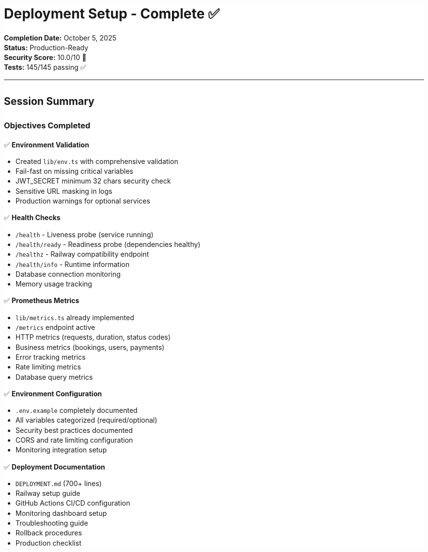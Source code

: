 

# Deployment Setup - Complete ✅

**Completion Date:** October 5, 2025  
**Status:** Production-Ready  
**Security Score:** 10.0/10 🎯  
**Tests:** 145/145 passing ✅

---

## Session Summary

### Objectives Completed

✅ **Environment Validation**

- Created `lib/env.ts` with comprehensive validation
- Fail-fast on missing critical variables
- JWT_SECRET minimum 32 chars security check
- Sensitive URL masking in logs
- Production warnings for optional services

✅ **Health Checks**

- `/health` - Liveness probe (service running)
- `/health/ready` - Readiness probe (dependencies healthy)
- `/healthz` - Railway compatibility endpoint
- `/health/info` - Runtime information
- Database connection monitoring
- Memory usage tracking

✅ **Prometheus Metrics**

- `lib/metrics.ts` already implemented
- `/metrics` endpoint active
- HTTP metrics (requests, duration, status codes)
- Business metrics (bookings, users, payments)
- Error tracking metrics
- Rate limiting metrics
- Database query metrics

✅ **Environment Configuration**

- `.env.example` completely documented
- All variables categorized (required/optional)
- Security best practices documented
- CORS and rate limiting configuration
- Monitoring integration setup

✅ **Deployment Documentation**

- `DEPLOYMENT.md` (700+ lines)
- Railway setup guide
- GitHub Actions CI/CD configuration
- Monitoring dashboard setup
- Troubleshooting guide
- Rollback procedures
- Production checklist
